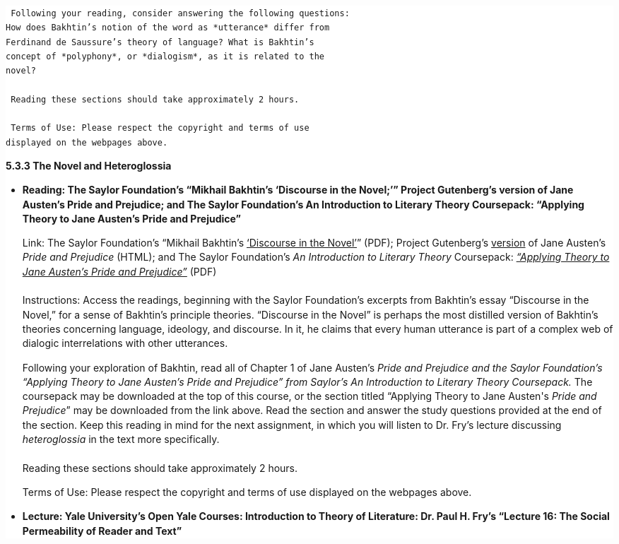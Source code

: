      Following your reading, consider answering the following questions:
    How does Bakhtin’s notion of the word as *utterance* differ from
    Ferdinand de Saussure’s theory of language? What is Bakhtin’s
    concept of *polyphony*, or *dialogism*, as it is related to the
    novel?  
        
     Reading these sections should take approximately 2 hours.  
      
     Terms of Use: Please respect the copyright and terms of use
    displayed on the webpages above.

**5.3.3 The Novel and Heteroglossia** <span id="5.3.3"></span> 
-   **Reading: The Saylor Foundation’s “Mikhail Bakhtin’s ‘Discourse in
    the Novel;’” Project Gutenberg’s version of Jane Austen’s Pride and
    Prejudice; and The Saylor Foundation’s An Introduction to Literary
    Theory Coursepack: “Applying Theory to Jane Austen’s Pride and
    Prejudice”**

    Link: The Saylor Foundation’s “Mikhail Bakhtin’s [‘Discourse in the
    Novel’](https://resources.saylor.org/wwwresources/archived/site/wp-content/uploads/2011/10/ENGL301-Bakhtin.pdf)”
    (PDF); Project Gutenberg’s
    [version](http://www.gutenberg.org/files/1342/1342-h/1342-h.htm) of
    Jane Austen’s *Pride and Prejudice* (HTML); and The Saylor
    Foundation’s *An Introduction to Literary Theory*
    Coursepack: [*“Applying Theory to Jane Austen’s* *Pride and
    Prejudice”*](https://resources.saylor.org/wwwresources/archived/site/wp-content/uploads/2011/09/ENGL301-Applying-Theory-to-Jane-Austen.pdf) (PDF)  
        
     Instructions: Access the readings, beginning with the Saylor
    Foundation’s excerpts from Bakhtin’s essay “Discourse in the Novel,”
    for a sense of Bakhtin’s principle theories. “Discourse in the
    Novel” is perhaps the most distilled version of Bakhtin’s theories
    concerning language, ideology, and discourse. In it, he claims that
    every human utterance is part of a complex web of dialogic
    interrelations with other utterances.  
      
    Following your exploration of Bakhtin, read all of Chapter 1 of Jane
    Austen’s *Pride and Prejudice* *and the Saylor Foundation’s
    “Applying Theory to Jane Austen’s* *Pride and Prejudice” from
    Saylor’s* *An Introduction to Literary Theory Coursepack.* The
    coursepack may be downloaded at the top of this course, or the
    section titled “Applying Theory to Jane Austen's *Pride and
    Prejudice*” may be downloaded from the link above. Read the section
    and answer the study questions provided at the end of the section.
    Keep this reading in mind for the next assignment, in which you will
    listen to Dr. Fry’s lecture discussing *heteroglossia* in the text
    more specifically.  
        
     Reading these sections should take approximately 2 hours.

      
     Terms of Use: Please respect the copyright and terms of use
    displayed on the webpages above.

-   **Lecture: Yale University’s Open Yale Courses: Introduction to
    Theory of Literature: Dr. Paul H. Fry’s “Lecture 16: The Social
    Permeability of Reader and Text”**

